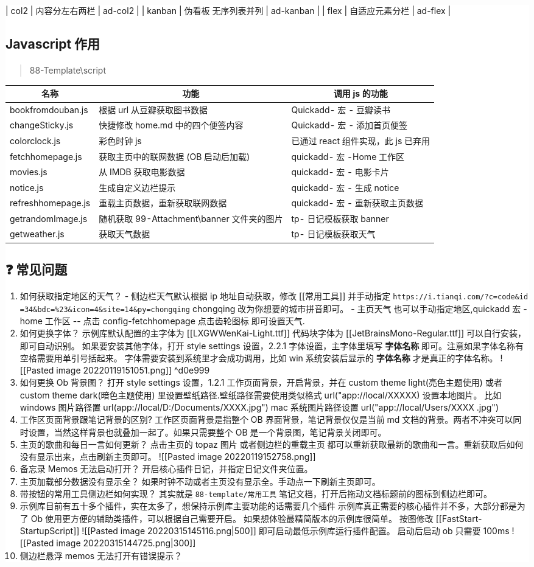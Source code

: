| col2         | 内容分左右两栏        | ad-col2   |
| kanban       | 伪看板 无序列表并列     | ad-kanban |
| flex         | 自适应元素分栏        | ad-flex   |

## Javascript 作用
> 88-Template\script

| 名称                 | 功能                             | 调用 js 的功能             |
| ------------------ | ------------------------------ | ------------------- |
| bookfromdouban.js  | 根据 url 从豆瓣获取图书数据                 | Quickadd- 宏 - 豆瓣读书     |
| changeSticky.js    | 快捷修改 home.md 中的四个便签内容            | Quickadd- 宏 - 添加首页便签   |
| colorclock.js      | 彩色时钟 js                         | 已通过 react 组件实现，此 js 已弃用 |
| fetchhomepage.js   | 获取主页中的联网数据 (OB 启动后加载)            | quickadd- 宏 -Home 工作区  |
| movies.js          | 从 IMDB 获取电影数据                    | quickadd- 宏 - 电影卡片     |
| notice.js          | 生成自定义边栏提示                      | quickadd- 宏 - 生成 notice |
| refreshhomepage.js | 重载主页数据，重新获取联网数据                | quickadd- 宏 - 重新获取主页数据 |
| getrandomImage.js  | 随机获取 99-Attachment\banner 文件夹的图片 | tp- 日记模板获取 banner     |
| getweather.js      | 获取天气数据                         | tp- 日记模板获取天气         |

## ❓ 常见问题
1. 如何获取指定地区的天气？
		- 侧边栏天气默认根据 ip 地址自动获取，修改 [[常用工具]] 并手动指定 `https://i.tianqi.com/?c=code&id=34&bdc=%23&icon=4&site=14&py=chongqing` chongqing 改为你想要的城市拼音即可。
		- 主页天气 也可以手动指定地区,quickadd 宏 -home 工作区 -- 点击 config-fetchhomepage 点击齿轮图标 即可设置天气.
2. 如何更换字体？
   示例库默认配置的主字体为 [[LXGWWenKai-Light.ttf]] 代码块字体为 [[JetBrainsMono-Regular.ttf]] 可以自行安装，即可自动识别。
	如果要安装其他字体，打开 style settings 设置，2.2.1 字体设置，主字体里填写 **字体名称** 即可。注意如果字体名称有空格需要用单引号括起来。
		字体需要安装到系统里才会成功调用，比如 win 系统安装后显示的 **字体名称** 才是真正的字体名称。
		![[Pasted image 20220119151051.png]] ^d0e999
3. 如何更换 Ob 背景图？
		打开 style settings 设置，1.2.1 工作页面背景，开启背景，并在 custom theme light(亮色主题使用) 或者 custom theme dark(暗色主题使用) 里设置壁纸路径.壁纸路径需要使用类似格式 url("app://local/XXXXX) 设置本地图片。
		比如 windows 图片路径置
		url(app://local/D:/Documents/XXXX.jpg")
		mac 系统图片路径设置 url("app://local/Users/XXXX .jpg")
4. 工作区页面背景跟笔记背景的区别?
		工作区页面背景是指整个 OB 界面背景，笔记背景仅仅是当前 md 文档的背景。两者不冲突可以同时设置，当然这样背景也就叠加一起了。如果只需要整个 OB 是一个背景图，笔记背景关闭即可。
5. 主页的歌曲和每日一言如何更新？
		点击主页的 topaz 图片 或者侧边栏的重载主页 都可以重新获取最新的歌曲和一言。重新获取后如何没有显示出来，点击刷新主页即可。
		![[Pasted image 20220119152758.png]]
6. 备忘录 Memos 无法启动打开？
		开启核心插件日记，并指定日记文件夹位置。
7. 主页加载部分数据没有显示全？
		如果时钟不动或者主页没有显示全。手动点一下刷新主页即可。
8. 带按钮的常用工具侧边栏如何实现？
		其实就是 `88-template/常用工具` 笔记文档，打开后拖动文档标题前的图标到侧边栏即可。
9. 示例库目前有五十多个插件，实在太多了，想保持示例库主要功能的话需要几个插件
		示例库真正需要的核心插件并不多，大部分都是为了 Ob 使用更方便的辅助类插件，可以根据自己需要开启。
		如果想体验最精简版本的示例库很简单。
		按图修改 [[FastStart-StartupScript]] ![[Pasted image 20220315145116.png|500]] 即可启动最低示例库运行插件配置。
		启动后启动 ob 只需要 100ms
		![[Pasted image 20220315144725.png|300]]
10. 侧边栏悬浮 memos 无法打开有错误提示？